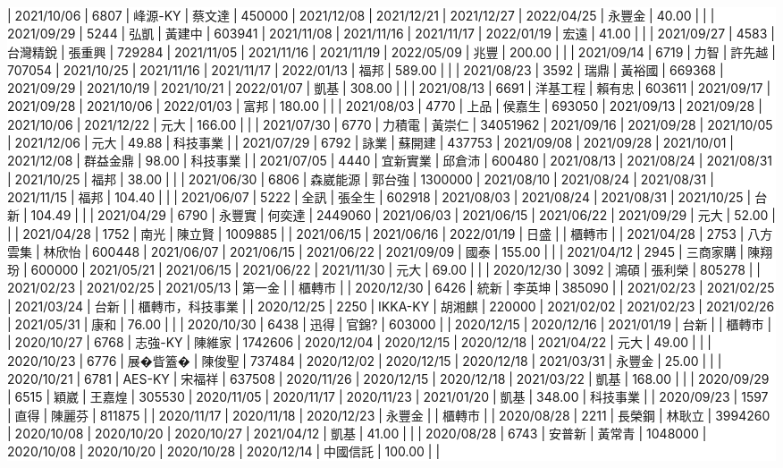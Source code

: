 | 2021/10/06 | 6807 | 峰源-KY               | 蔡文達                                     | 450000        | 2021/12/08  | 2021/12/21  | 2021/12/27             | 2022/04/25 | 永豐金                     | 40.00  |                  |
| 2021/09/29 | 5244 | 弘凱                  | 黃建中                                     | 603941        | 2021/11/08  | 2021/11/16  | 2021/11/17             | 2022/01/19 | 宏遠                      | 41.00  |                  |
| 2021/09/27 | 4583 | 台灣精銳                | 張重興                                     | 729284        | 2021/11/05  | 2021/11/16  | 2021/11/19             | 2022/05/09 | 兆豐                      | 200.00 |                  |
| 2021/09/14 | 6719 | 力智                  | 許先越                                     | 707054        | 2021/10/25  | 2021/11/16  | 2021/11/17             | 2022/01/13 | 福邦                      | 589.00 |                  |
| 2021/08/23 | 3592 | 瑞鼎                  | 黃裕國                                     | 669368        | 2021/09/29  | 2021/10/19  | 2021/10/21             | 2022/01/07 | 凱基                      | 308.00 |                  |
| 2021/08/13 | 6691 | 洋基工程                | 賴有忠                                     | 603611        | 2021/09/17  | 2021/09/28  | 2021/10/06             | 2022/01/03 | 富邦                      | 180.00 |                  |
| 2021/08/03 | 4770 | 上品                  | 侯嘉生                                     | 693050        | 2021/09/13  | 2021/09/28  | 2021/10/06             | 2021/12/22 | 元大                      | 166.00 |                  |
| 2021/07/30 | 6770 | 力積電                 | 黃崇仁                                     | 34051962      | 2021/09/16  | 2021/09/28  | 2021/10/05             | 2021/12/06 | 元大                      | 49.88  | 科技事業             |
| 2021/07/29 | 6792 | 詠業                  | 蘇開建                                     | 437753        | 2021/09/08  | 2021/09/28  | 2021/10/01             | 2021/12/08 | 群益金鼎                    | 98.00  | 科技事業             |
| 2021/07/05 | 4440 | 宜新實業                | 邱倉沛                                     | 600480        | 2021/08/13  | 2021/08/24  | 2021/08/31             | 2021/10/25 | 福邦                      | 38.00  |                  |
| 2021/06/30 | 6806 | 森崴能源                | 郭台強                                     | 1300000       | 2021/08/10  | 2021/08/24  | 2021/08/31             | 2021/11/15 | 福邦                      | 104.40 |                  |
| 2021/06/07 | 5222 | 全訊                  | 張全生                                     | 602918        | 2021/08/03  | 2021/08/24  | 2021/08/31             | 2021/10/25 | 台新                      | 104.49 |                  |
| 2021/04/29 | 6790 | 永豐實                 | 何奕達                                     | 2449060       | 2021/06/03  | 2021/06/15  | 2021/06/22             | 2021/09/29 | 元大                      | 52.00  |                  |
| 2021/04/28 | 1752 | 南光                  | 陳立賢                                     | 1009885       |             | 2021/06/15  | 2021/06/16             | 2022/01/19 | 日盛                      |        | 櫃轉市              |
| 2021/04/28 | 2753 | 八方雲集                | 林欣怡                                     | 600448        | 2021/06/07  | 2021/06/15  | 2021/06/22             | 2021/09/09 | 國泰                      | 155.00 |                  |
| 2021/04/12 | 2945 | 三商家購                | 陳翔玢                                     | 600000        | 2021/05/21  | 2021/06/15  | 2021/06/22             | 2021/11/30 | 元大                      | 69.00  |                  |
| 2020/12/30 | 3092 | 鴻碩                  | 張利榮                                     | 805278        |             | 2021/02/23  | 2021/02/25             | 2021/05/13 | 第一金                     |        | 櫃轉市              |
| 2020/12/30 | 6426 | 統新                  | 李英坤                                     | 385090        |             | 2021/02/23  | 2021/02/25             | 2021/03/24 | 台新                      |        | 櫃轉市，科技事業         |
| 2020/12/25 | 2250 | IKKA-KY             | 胡湘麒                                     | 220000        | 2021/02/02  | 2021/02/23  | 2021/02/26             | 2021/05/31 | 康和                      | 76.00  |                  |
| 2020/10/30 | 6438 | 迅得                  | 官錦?                                     | 603000        |             | 2020/12/15  | 2020/12/16             | 2021/01/19 | 台新                      |        | 櫃轉市              |
| 2020/10/27 | 6768 | 志強-KY               | 陳維家                                     | 1742606       | 2020/12/04  | 2020/12/15  | 2020/12/18             | 2021/04/22 | 元大                      | 49.00  |                  |
| 2020/10/23 | 6776 | 展�眥篕�               | 陳俊聖                                     | 737484        | 2020/12/02  | 2020/12/15  | 2020/12/18             | 2021/03/31 | 永豐金                     | 25.00  |                  |
| 2020/10/21 | 6781 | AES-KY              | 宋福祥                                     | 637508        | 2020/11/26  | 2020/12/15  | 2020/12/18             | 2021/03/22 | 凱基                      | 168.00 |                  |
| 2020/09/29 | 6515 | 穎崴                  | 王嘉煌                                     | 305530        | 2020/11/05  | 2020/11/17  | 2020/11/23             | 2021/01/20 | 凱基                      | 348.00 | 科技事業             |
| 2020/09/23 | 1597 | 直得                  | 陳麗芬                                     | 811875        |             | 2020/11/17  | 2020/11/18             | 2020/12/23 | 永豐金                     |        | 櫃轉市              |
| 2020/08/28 | 2211 | 長榮鋼                 | 林耿立                                     | 3994260       | 2020/10/08  | 2020/10/20  | 2020/10/27             | 2021/04/12 | 凱基                      | 41.00  |                  |
| 2020/08/28 | 6743 | 安普新                 | 黃常青                                     | 1048000       | 2020/10/08  | 2020/10/20  | 2020/10/28             | 2020/12/14 | 中國信託                    | 100.00 |                  |